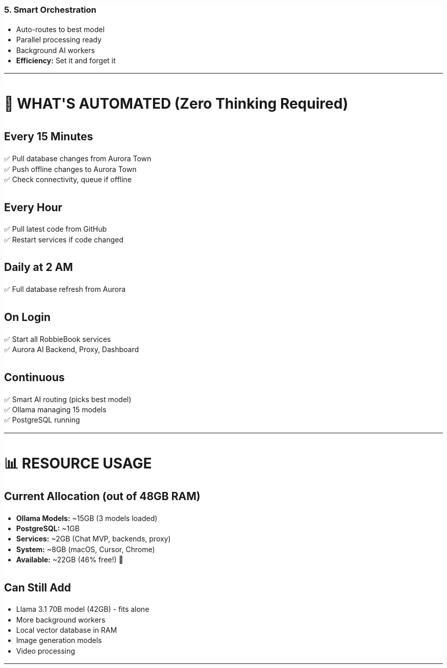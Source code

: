 ### 5. Smart Orchestration
- Auto-routes to best model
- Parallel processing ready
- Background AI workers
- **Efficiency:** Set it and forget it

---

# 🚀 WHAT'S AUTOMATED (Zero Thinking Required)

## Every 15 Minutes
✅ Pull database changes from Aurora Town  
✅ Push offline changes to Aurora Town  
✅ Check connectivity, queue if offline  

## Every Hour
✅ Pull latest code from GitHub  
✅ Restart services if code changed  

## Daily at 2 AM
✅ Full database refresh from Aurora  

## On Login
✅ Start all RobbieBook services  
✅ Aurora AI Backend, Proxy, Dashboard  

## Continuous
✅ Smart AI routing (picks best model)  
✅ Ollama managing 15 models  
✅ PostgreSQL running  

---

# 📊 RESOURCE USAGE

## Current Allocation (out of 48GB RAM)
- **Ollama Models:** ~15GB (3 models loaded)
- **PostgreSQL:** ~1GB
- **Services:** ~2GB (Chat MVP, backends, proxy)
- **System:** ~8GB (macOS, Cursor, Chrome)
- **Available:** ~22GB (46% free!) 🎯

## Can Still Add
- Llama 3.1 70B model (42GB) - fits alone
- More background workers
- Local vector database in RAM
- Image generation models
- Video processing

---